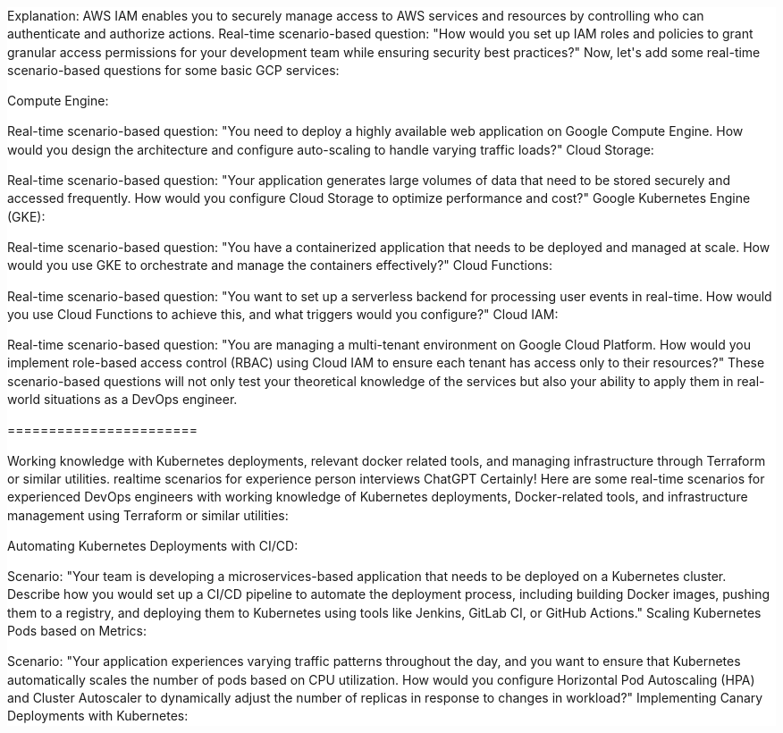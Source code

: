 Explanation: AWS IAM enables you to securely manage access to AWS services and resources by controlling who can authenticate and authorize actions.
Real-time scenario-based question: "How would you set up IAM roles and policies to grant granular access permissions for your development team while ensuring security best practices?"
Now, let's add some real-time scenario-based questions for some basic GCP services:

Compute Engine:

Real-time scenario-based question: "You need to deploy a highly available web application on Google Compute Engine. How would you design the architecture and configure auto-scaling to handle varying traffic loads?"
Cloud Storage:

Real-time scenario-based question: "Your application generates large volumes of data that need to be stored securely and accessed frequently. How would you configure Cloud Storage to optimize performance and cost?"
Google Kubernetes Engine (GKE):

Real-time scenario-based question: "You have a containerized application that needs to be deployed and managed at scale. How would you use GKE to orchestrate and manage the containers effectively?"
Cloud Functions:

Real-time scenario-based question: "You want to set up a serverless backend for processing user events in real-time. How would you use Cloud Functions to achieve this, and what triggers would you configure?"
Cloud IAM:

Real-time scenario-based question: "You are managing a multi-tenant environment on Google Cloud Platform. How would you implement role-based access control (RBAC) using Cloud IAM to ensure each tenant has access only to their resources?"
These scenario-based questions will not only test your theoretical knowledge of the services but also your ability to apply them in real-world situations as a DevOps engineer.


=======================

Working knowledge with Kubernetes deployments, relevant docker related tools, and managing infrastructure through Terraform or similar utilities. realtime scenarios for experience person interviews
ChatGPT
Certainly! Here are some real-time scenarios for experienced DevOps engineers with working knowledge of Kubernetes deployments, Docker-related tools, and infrastructure management using Terraform or similar utilities:

Automating Kubernetes Deployments with CI/CD:

Scenario: "Your team is developing a microservices-based application that needs to be deployed on a Kubernetes cluster. Describe how you would set up a CI/CD pipeline to automate the deployment process, including building Docker images, pushing them to a registry, and deploying them to Kubernetes using tools like Jenkins, GitLab CI, or GitHub Actions."
Scaling Kubernetes Pods based on Metrics:

Scenario: "Your application experiences varying traffic patterns throughout the day, and you want to ensure that Kubernetes automatically scales the number of pods based on CPU utilization. How would you configure Horizontal Pod Autoscaling (HPA) and Cluster Autoscaler to dynamically adjust the number of replicas in response to changes in workload?"
Implementing Canary Deployments with Kubernetes:
